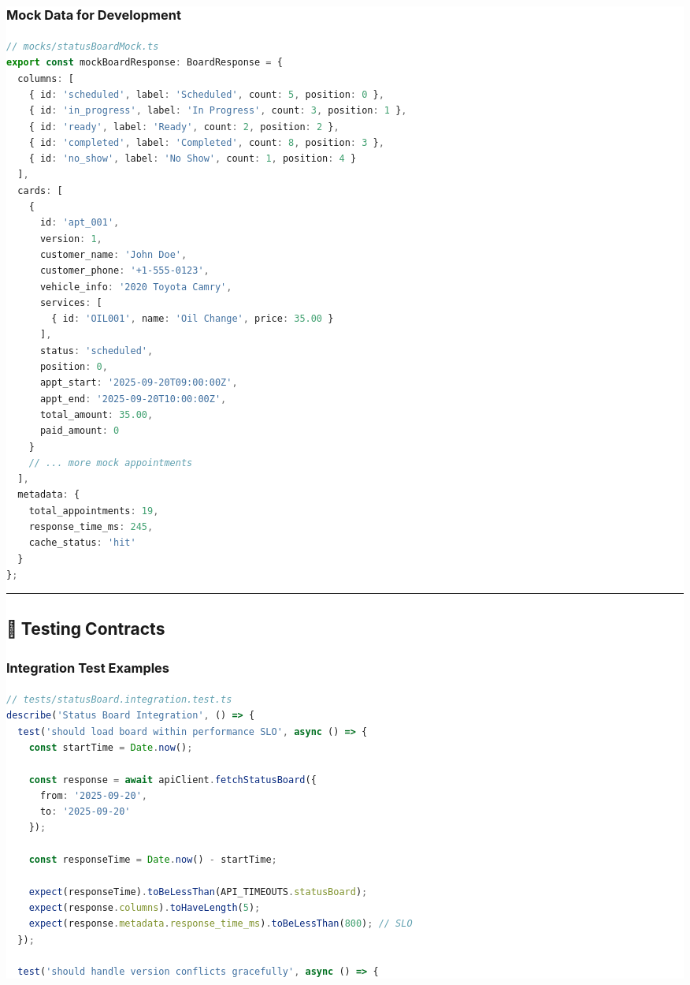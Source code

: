 ### Mock Data for Development

```typescript
// mocks/statusBoardMock.ts
export const mockBoardResponse: BoardResponse = {
  columns: [
    { id: 'scheduled', label: 'Scheduled', count: 5, position: 0 },
    { id: 'in_progress', label: 'In Progress', count: 3, position: 1 },
    { id: 'ready', label: 'Ready', count: 2, position: 2 },
    { id: 'completed', label: 'Completed', count: 8, position: 3 },
    { id: 'no_show', label: 'No Show', count: 1, position: 4 }
  ],
  cards: [
    {
      id: 'apt_001',
      version: 1,
      customer_name: 'John Doe',
      customer_phone: '+1-555-0123',
      vehicle_info: '2020 Toyota Camry',
      services: [
        { id: 'OIL001', name: 'Oil Change', price: 35.00 }
      ],
      status: 'scheduled',
      position: 0,
      appt_start: '2025-09-20T09:00:00Z',
      appt_end: '2025-09-20T10:00:00Z',
      total_amount: 35.00,
      paid_amount: 0
    }
    // ... more mock appointments
  ],
  metadata: {
    total_appointments: 19,
    response_time_ms: 245,
    cache_status: 'hit'
  }
};
```

---

## 🧪 Testing Contracts

### Integration Test Examples

```typescript
// tests/statusBoard.integration.test.ts
describe('Status Board Integration', () => {
  test('should load board within performance SLO', async () => {
    const startTime = Date.now();

    const response = await apiClient.fetchStatusBoard({
      from: '2025-09-20',
      to: '2025-09-20'
    });

    const responseTime = Date.now() - startTime;

    expect(responseTime).toBeLessThan(API_TIMEOUTS.statusBoard);
    expect(response.columns).toHaveLength(5);
    expect(response.metadata.response_time_ms).toBeLessThan(800); // SLO
  });

  test('should handle version conflicts gracefully', async () => {
```